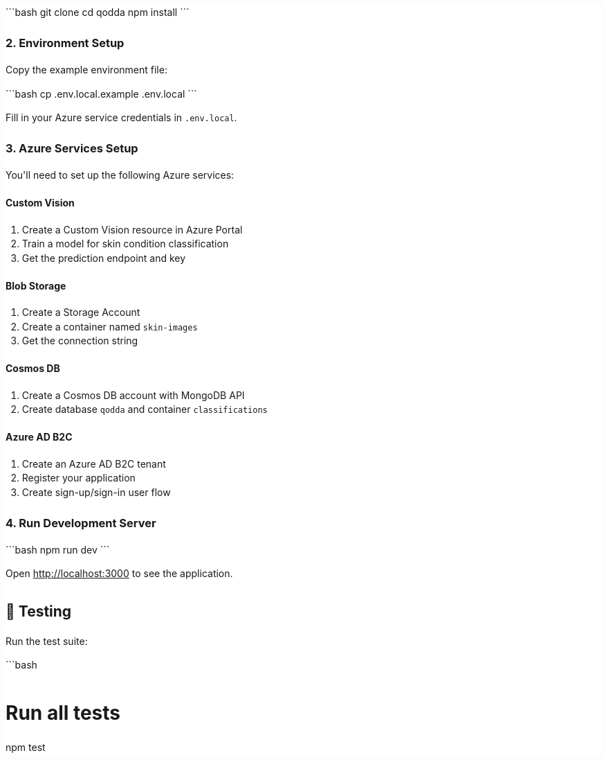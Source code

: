 \`\`\`bash
git clone <repository-url>
cd qodda
npm install
\`\`\`

### 2. Environment Setup

Copy the example environment file:

\`\`\`bash
cp .env.local.example .env.local
\`\`\`

Fill in your Azure service credentials in `.env.local`.

### 3. Azure Services Setup

You'll need to set up the following Azure services:

#### Custom Vision
1. Create a Custom Vision resource in Azure Portal
2. Train a model for skin condition classification
3. Get the prediction endpoint and key

#### Blob Storage
1. Create a Storage Account
2. Create a container named `skin-images`
3. Get the connection string

#### Cosmos DB
1. Create a Cosmos DB account with MongoDB API
2. Create database `qodda` and container `classifications`

#### Azure AD B2C
1. Create an Azure AD B2C tenant
2. Register your application
3. Create sign-up/sign-in user flow

### 4. Run Development Server

\`\`\`bash
npm run dev
\`\`\`

Open [http://localhost:3000](http://localhost:3000) to see the application.

## 🧪 Testing

Run the test suite:

\`\`\`bash
# Run all tests
npm test
